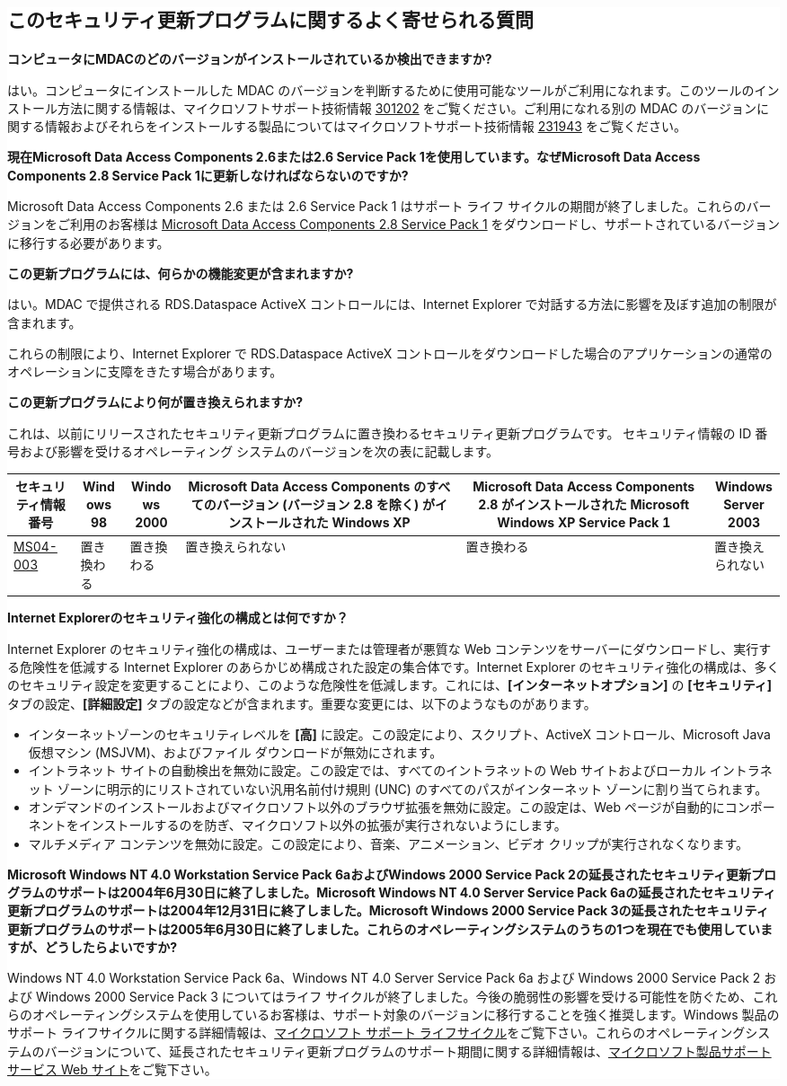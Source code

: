 このセキュリティ更新プログラムに関するよく寄せられる質問
--------------------------------------------------------


**コンピュータにMDACのどのバージョンがインストールされているか検出できますか?**

はい。コンピュータにインストールした MDAC のバージョンを判断するために使用可能なツールがご利用になれます。このツールのインストール方法に関する情報は、マイクロソフトサポート技術情報 [301202](https://support.microsoft.com/kb/301202) をご覧ください。ご利用になれる別の MDAC のバージョンに関する情報およびそれらをインストールする製品についてはマイクロソフトサポート技術情報 [231943](https://support.microsoft.com/kb/231943) をご覧ください。

**現在Microsoft Data Access Components 2.6または2.6 Service Pack 1を使用しています。なぜMicrosoft Data Access Components 2.8 Service Pack 1に更新しなければならないのですか?**

Microsoft Data Access Components 2.6 または 2.6 Service Pack 1 はサポート ライフ サイクルの期間が終了しました。これらのバージョンをご利用のお客様は [Microsoft Data Access Components 2.8 Service Pack 1](https://www.microsoft.com/japan/msdn/data/download.aspx) をダウンロードし、サポートされているバージョンに移行する必要があります。

**この更新プログラムには、何らかの機能変更が含まれますか?**

はい。MDAC で提供される RDS.Dataspace ActiveX コントロールには、Internet Explorer で対話する方法に影響を及ぼす追加の制限が含まれます。

これらの制限により、Internet Explorer で RDS.Dataspace ActiveX コントロールをダウンロードした場合のアプリケーションの通常のオペレーションに支障をきたす場合があります。

**この更新プログラムにより何が置き換えられますか?**

これは、以前にリリースされたセキュリティ更新プログラムに置き換わるセキュリティ更新プログラムです。 セキュリティ情報の ID 番号および影響を受けるオペレーティング システムのバージョンを次の表に記載します。

| セキュリティ情報番号                                                | Windows 98 | Windows 2000 | Microsoft Data Access Components のすべてのバージョン (バージョン 2.8 を除く) がインストールされた Windows XP | Microsoft Data Access Components 2.8 がインストールされた Microsoft Windows XP Service Pack 1 | Windows Server 2003 |
|---------------------------------------------------------------------|------------|--------------|---------------------------------------------------------------------------------------------------------------|-----------------------------------------------------------------------------------------------|---------------------|
| [MS04-003](https://technet.microsoft.com/security/bulletin/ms04-003) | 置き換わる | 置き換わる   | 置き換えられない                                                                                              | 置き換わる                                                                                    | 置き換えられない    |

**Internet Explorerのセキュリティ強化の構成とは何ですか？**

Internet Explorer のセキュリティ強化の構成は、ユーザーまたは管理者が悪質な Web コンテンツをサーバーにダウンロードし、実行する危険性を低減する Internet Explorer のあらかじめ構成された設定の集合体です。Internet Explorer のセキュリティ強化の構成は、多くのセキュリティ設定を変更することにより、このような危険性を低減します。これには、**\[インターネットオプション\]** の **\[セキュリティ\]** タブの設定、**\[詳細設定\]** タブの設定などが含まれます。重要な変更には、以下のようなものがあります。

-   インターネットゾーンのセキュリティレベルを **\[高\]** に設定。この設定により、スクリプト、ActiveX コントロール、Microsoft Java 仮想マシン (MSJVM)、およびファイル ダウンロードが無効にされます。
-   イントラネット サイトの自動検出を無効に設定。この設定では、すべてのイントラネットの Web サイトおよびローカル イントラネット ゾーンに明示的にリストされていない汎用名前付け規則 (UNC) のすべてのパスがインターネット ゾーンに割り当てられます。
-   オンデマンドのインストールおよびマイクロソフト以外のブラウザ拡張を無効に設定。この設定は、Web ページが自動的にコンポーネントをインストールするのを防ぎ、マイクロソフト以外の拡張が実行されないようにします。
-   マルチメディア コンテンツを無効に設定。この設定により、音楽、アニメーション、ビデオ クリップが実行されなくなります。

**Microsoft Windows NT 4.0 Workstation Service Pack 6aおよびWindows 2000 Service Pack 2の延長されたセキュリティ更新プログラムのサポートは2004年6月30日に終了しました。Microsoft Windows NT 4.0 Server Service Pack 6aの延長されたセキュリティ更新プログラムのサポートは2004年12月31日に終了しました。Microsoft Windows 2000 Service Pack 3の延長されたセキュリティ更新プログラムのサポートは2005年6月30日に終了しました。これらのオペレーティングシステムのうちの1つを現在でも使用していますが、どうしたらよいですか?**

Windows NT 4.0 Workstation Service Pack 6a、Windows NT 4.0 Server Service Pack 6a および Windows 2000 Service Pack 2 および Windows 2000 Service Pack 3 についてはライフ サイクルが終了しました。今後の脆弱性の影響を受ける可能性を防ぐため、これらのオペレーティングシステムを使用しているお客様は、サポート対象のバージョンに移行することを強く推奨します。Windows 製品のサポート ライフサイクルに関する詳細情報は、[マイクロソフト サポート ライフサイクル](https://support.microsoft.com/lifecycle/)をご覧下さい。これらのオペレーティングシステムのバージョンについて、延長されたセキュリティ更新プログラムのサポート期間に関する詳細情報は、[マイクロソフト製品サポート サービス Web サイト](https://support.microsoft.com/gp/lifeanoct2003)をご覧下さい。
